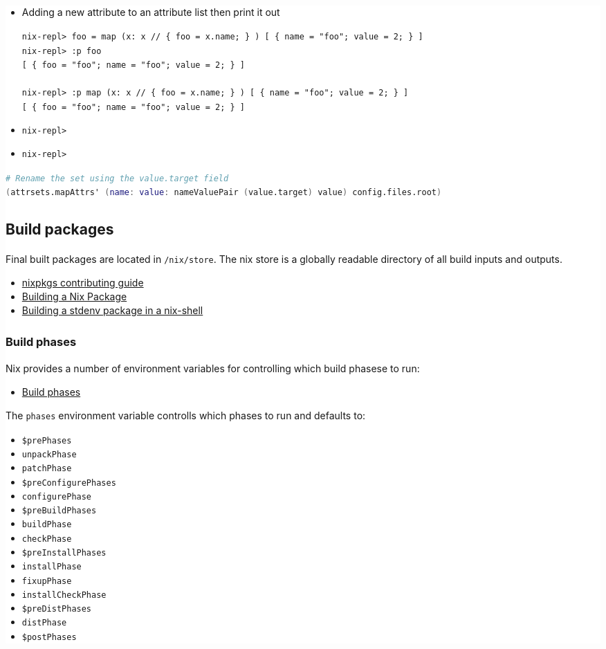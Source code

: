    ```
   ```

* Adding a new attribute to an attribute list then print it out
   ```
   nix-repl> foo = map (x: x // { foo = x.name; } ) [ { name = "foo"; value = 2; } ]
   nix-repl> :p foo
   [ { foo = "foo"; name = "foo"; value = 2; } ]

   nix-repl> :p map (x: x // { foo = x.name; } ) [ { name = "foo"; value = 2; } ]
   [ { foo = "foo"; name = "foo"; value = 2; } ]
   ```
* 
   ```
   nix-repl>
   ```
*
   ```
   nix-repl>
   ```


```nix
# Rename the set using the value.target field
(attrsets.mapAttrs' (name: value: nameValuePair (value.target) value) config.files.root)
```

## Build packages
Final built packages are located in `/nix/store`. The nix store is a globally readable directory of 
all build inputs and outputs.

* [nixpkgs contributing guide](https://github.com/NixOS/nixpkgs/blob/master/pkgs/README.md)
* [Building a Nix Package](https://gist.github.com/CMCDragonkai/41593d6d20a5f7c01b2e67a221aa0330)
* [Building a stdenv package in a nix-shell](https://nixos.org/manual/nixpkgs/stable/#sec-building-stdenv-package-in-nix-shell)

### Build phases
Nix provides a number of environment variables for controlling which build phasese to run:
* [Build phases](https://nixos.org/manual/nixpkgs/stable/#sec-stdenv-phases)

The `phases` environment variable controlls which phases to run and defaults to:
* `$prePhases`
* `unpackPhase`
* `patchPhase`
* `$preConfigurePhases`
* `configurePhase`
* `$preBuildPhases`
* `buildPhase`
* `checkPhase `
* `$preInstallPhases`
* `installPhase`
* `fixupPhase`
* `installCheckPhase`
* `$preDistPhases`
* `distPhase`
* `$postPhases`
